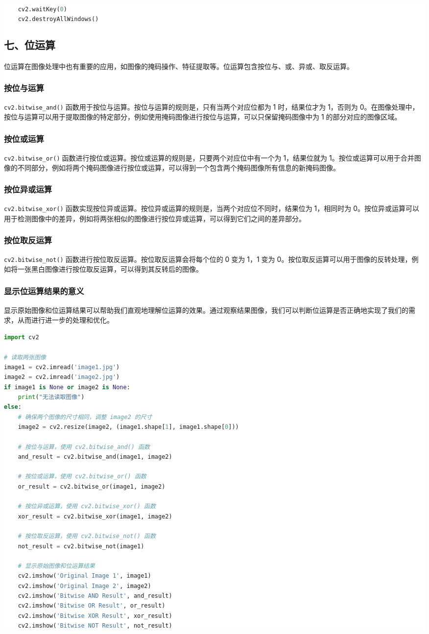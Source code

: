 ```python
    cv2.waitKey(0)
    cv2.destroyAllWindows()

```

## 七、位运算

位运算在图像处理中也有重要的应用，如图像的掩码操作、特征提取等。位运算包含按位与、或、异或、取反运算。

### **按位与运算**

`cv2.bitwise_and()` 函数用于按位与运算。按位与运算的规则是，只有当两个对应位都为 1 时，结果位才为 1，否则为 0。在图像处理中，按位与运算可以用于提取图像的特定部分，例如使用掩码图像进行按位与运算，可以只保留掩码图像中为 1 的部分对应的图像区域。

### **按位或运算**

`cv2.bitwise_or()` 函数进行按位或运算。按位或运算的规则是，只要两个对应位中有一个为 1，结果位就为 1。按位或运算可以用于合并图像的不同部分，例如将两个掩码图像进行按位或运算，可以得到一个包含两个掩码图像所有信息的新掩码图像。

### **按位异或运算**

`cv2.bitwise_xor()` 函数实现按位异或运算。按位异或运算的规则是，当两个对应位不同时，结果位为 1，相同时为 0。按位异或运算可以用于检测图像中的差异，例如将两张相似的图像进行按位异或运算，可以得到它们之间的差异部分。

### **按位取反运算**

`cv2.bitwise_not()` 函数进行按位取反运算。按位取反运算会将每个位的 0 变为 1，1 变为 0。按位取反运算可以用于图像的反转处理，例如将一张黑白图像进行按位取反运算，可以得到其反转后的图像。

### **显示位运算结果的意义**

显示原始图像和位运算结果可以帮助我们直观地理解位运算的效果。通过观察结果图像，我们可以判断位运算是否正确地实现了我们的需求，从而进行进一步的处理和优化。

```python
import cv2

# 读取两张图像
image1 = cv2.imread('image1.jpg')
image2 = cv2.imread('image2.jpg')
if image1 is None or image2 is None:
    print("无法读取图像")
else:
    # 确保两个图像的尺寸相同，调整 image2 的尺寸
    image2 = cv2.resize(image2, (image1.shape[1], image1.shape[0]))

    # 按位与运算，使用 cv2.bitwise_and() 函数
    and_result = cv2.bitwise_and(image1, image2)

    # 按位或运算，使用 cv2.bitwise_or() 函数
    or_result = cv2.bitwise_or(image1, image2)

    # 按位异或运算，使用 cv2.bitwise_xor() 函数
    xor_result = cv2.bitwise_xor(image1, image2)

    # 按位取反运算，使用 cv2.bitwise_not() 函数
    not_result = cv2.bitwise_not(image1)

    # 显示原始图像和位运算结果
    cv2.imshow('Original Image 1', image1)
    cv2.imshow('Original Image 2', image2)
    cv2.imshow('Bitwise AND Result', and_result)
    cv2.imshow('Bitwise OR Result', or_result)
    cv2.imshow('Bitwise XOR Result', xor_result)
    cv2.imshow('Bitwise NOT Result', not_result)
```